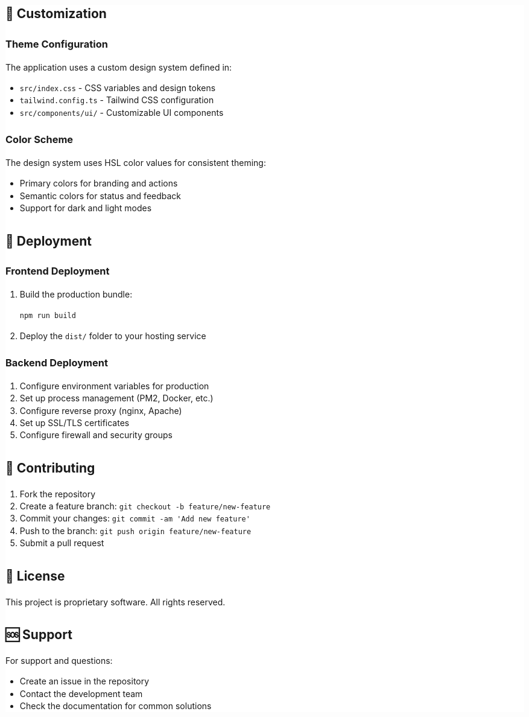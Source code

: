 ## 🎨 Customization

### Theme Configuration
The application uses a custom design system defined in:
- `src/index.css` - CSS variables and design tokens
- `tailwind.config.ts` - Tailwind CSS configuration
- `src/components/ui/` - Customizable UI components

### Color Scheme
The design system uses HSL color values for consistent theming:
- Primary colors for branding and actions
- Semantic colors for status and feedback
- Support for dark and light modes

## 🚀 Deployment

### Frontend Deployment
1. Build the production bundle:
   ```bash
   npm run build
   ```
2. Deploy the `dist/` folder to your hosting service

### Backend Deployment
1. Configure environment variables for production
2. Set up process management (PM2, Docker, etc.)
3. Configure reverse proxy (nginx, Apache)
4. Set up SSL/TLS certificates
5. Configure firewall and security groups

## 🤝 Contributing

1. Fork the repository
2. Create a feature branch: `git checkout -b feature/new-feature`
3. Commit your changes: `git commit -am 'Add new feature'`
4. Push to the branch: `git push origin feature/new-feature`
5. Submit a pull request

## 📝 License

This project is proprietary software. All rights reserved.

## 🆘 Support

For support and questions:
- Create an issue in the repository
- Contact the development team
- Check the documentation for common solutions
